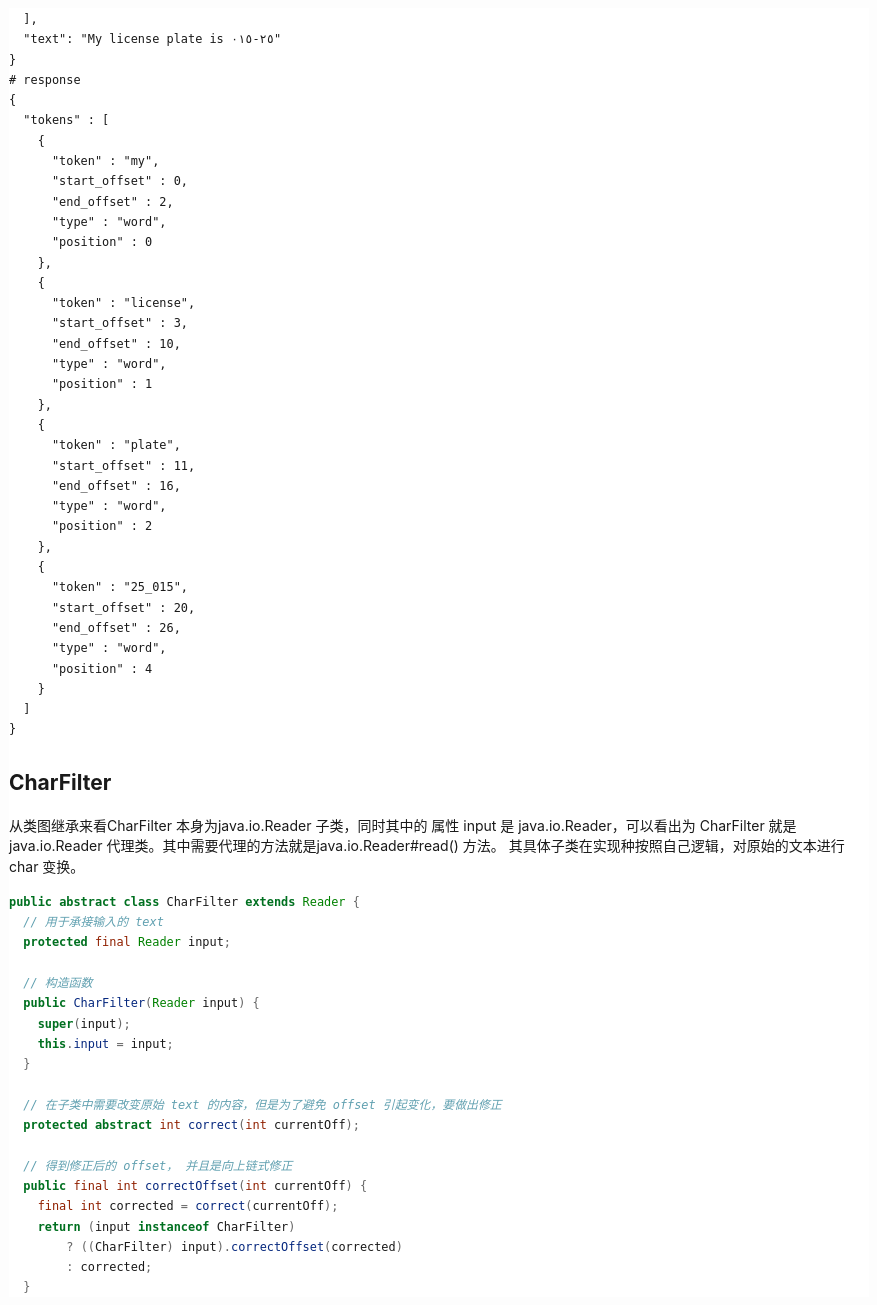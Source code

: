 ```
  ],
  "text": "My license plate is ٢٥-٠١٥"
} 
# response
{
  "tokens" : [
    {
      "token" : "my",
      "start_offset" : 0,
      "end_offset" : 2,
      "type" : "word",
      "position" : 0
    },
    {
      "token" : "license",
      "start_offset" : 3,
      "end_offset" : 10,
      "type" : "word",
      "position" : 1
    },
    {
      "token" : "plate",
      "start_offset" : 11,
      "end_offset" : 16,
      "type" : "word",
      "position" : 2
    },
    {
      "token" : "25_015",
      "start_offset" : 20,
      "end_offset" : 26,
      "type" : "word",
      "position" : 4
    }
  ]
}
```

## CharFilter
从类图继承来看CharFilter 本身为java.io.Reader 子类，同时其中的 属性 input 是 java.io.Reader，可以看出为 CharFilter 就是 java.io.Reader 代理类。其中需要代理的方法就是java.io.Reader#read() 方法。 其具体子类在实现种按照自己逻辑，对原始的文本进行 char 变换。
```java
public abstract class CharFilter extends Reader {
  // 用于承接输入的 text 
  protected final Reader input;

  // 构造函数
  public CharFilter(Reader input) {
    super(input);
    this.input = input;
  }

  // 在子类中需要改变原始 text 的内容，但是为了避免 offset 引起变化，要做出修正
  protected abstract int correct(int currentOff);

  // 得到修正后的 offset， 并且是向上链式修正
  public final int correctOffset(int currentOff) {
    final int corrected = correct(currentOff);
    return (input instanceof CharFilter)
        ? ((CharFilter) input).correctOffset(corrected)
        : corrected;
  }
```